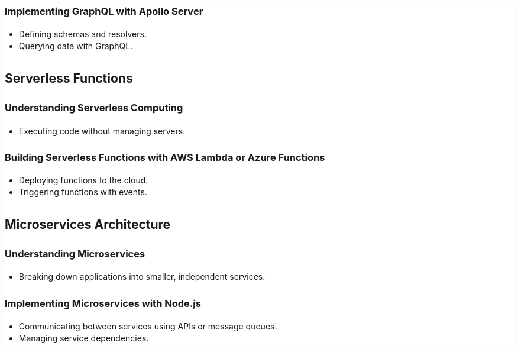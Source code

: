 ### Implementing GraphQL with Apollo Server
*   Defining schemas and resolvers.
*   Querying data with GraphQL.

## Serverless Functions

### Understanding Serverless Computing
*   Executing code without managing servers.

### Building Serverless Functions with AWS Lambda or Azure Functions
*   Deploying functions to the cloud.
*   Triggering functions with events.

## Microservices Architecture

### Understanding Microservices
*   Breaking down applications into smaller, independent services.

### Implementing Microservices with Node.js
*   Communicating between services using APIs or message queues.
*   Managing service dependencies.
